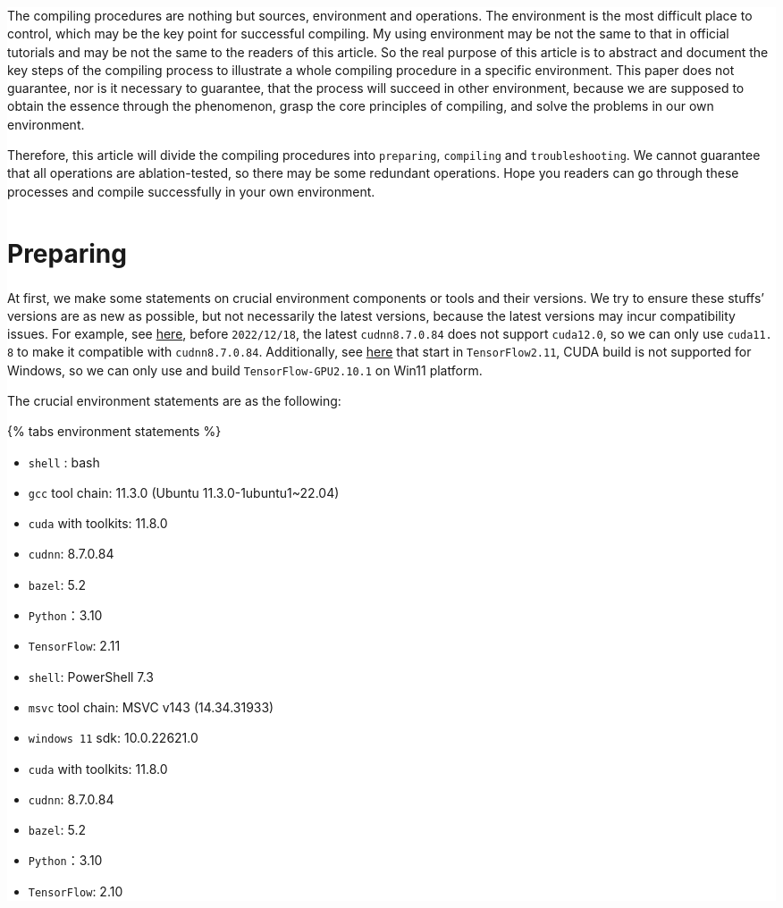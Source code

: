 The compiling procedures are nothing but sources, environment and
operations. The environment is the most difficult place to control,
which may be the key point for successful compiling. My using
environment may be not the same to that in official tutorials and may be
not the same to the readers of this article. So the real purpose of this
article is to abstract and document the key steps of the compiling
process to illustrate a whole compiling procedure in a specific
environment. This paper does not guarantee, nor is it necessary to
guarantee, that the process will succeed in other environment, because
we are supposed to obtain the essence through the phenomenon, grasp the
core principles of compiling, and solve the problems in our own
environment.

Therefore, this article will divide the compiling procedures into
`preparing`, `compiling` and `troubleshooting`. We cannot guarantee that
all operations are ablation-tested, so there may be some redundant
operations. Hope you readers can go through these processes and compile
successfully in your own environment.

# Preparing

At first, we make some statements on crucial environment components or
tools and their versions. We try to ensure these stuffs’ versions are as
new as possible, but not necessarily the latest versions, because the
latest versions may incur compatibility issues. For example, see
[here](https://developer.nvidia.com/rdp/cudnn-download), before
`2022/12/18`, the latest `cudnn8.7.0.84` does not support `cuda12.0`, so
we can only use `cuda11.8` to make it compatible with `cudnn8.7.0.84`.
Additionally, see
[here](https://github.com/tensorflow/tensorflow/releases/tag/v2.11.0#:~:text=TF%20pip%3A,TensorFlow%20in%20WSL2.)
that start in `TensorFlow2.11`, CUDA build is not supported for Windows,
so we can only use and build `TensorFlow-GPU2.10.1` on Win11 platform.

The crucial environment statements are as the following:

{% tabs environment statements %}



- `shell` : bash
- `gcc` tool chain: 11.3.0 (Ubuntu 11.3.0-1ubuntu1~22.04)
- `cuda` with toolkits: 11.8.0
- `cudnn`: 8.7.0.84
- `bazel`: 5.2
- `Python`：3.10
- `TensorFlow`: 2.11





- `shell`: PowerShell 7.3
- `msvc` tool chain: MSVC v143 (14.34.31933)
- `windows 11` sdk: 10.0.22621.0
- `cuda` with toolkits: 11.8.0
- `cudnn`: 8.7.0.84
- `bazel`: 5.2
- `Python`：3.10
- `TensorFlow`: 2.10
